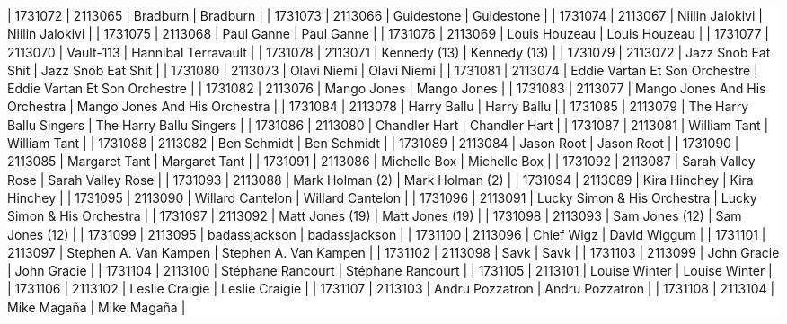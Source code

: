 | 1731072 | 2113065 | Bradburn | Bradburn |
| 1731073 | 2113066 | Guidestone | Guidestone |
| 1731074 | 2113067 | Niilin Jalokivi | Niilin Jalokivi |
| 1731075 | 2113068 | Paul Ganne | Paul Ganne |
| 1731076 | 2113069 | Louis Houzeau | Louis Houzeau |
| 1731077 | 2113070 | Vault-113 | Hannibal Terravault |
| 1731078 | 2113071 | Kennedy (13) | Kennedy (13) |
| 1731079 | 2113072 | Jazz Snob Eat Shit | Jazz Snob Eat Shit |
| 1731080 | 2113073 | Olavi Niemi | Olavi Niemi |
| 1731081 | 2113074 | Eddie Vartan Et Son Orchestre | Eddie Vartan Et Son Orchestre |
| 1731082 | 2113076 | Mango Jones | Mango Jones |
| 1731083 | 2113077 | Mango Jones And His Orchestra | Mango Jones And His Orchestra |
| 1731084 | 2113078 | Harry Ballu | Harry Ballu |
| 1731085 | 2113079 | The Harry Ballu Singers | The Harry Ballu Singers |
| 1731086 | 2113080 | Chandler Hart | Chandler Hart |
| 1731087 | 2113081 | William Tant | William Tant |
| 1731088 | 2113082 | Ben Schmidt | Ben Schmidt |
| 1731089 | 2113084 | Jason Root | Jason Root |
| 1731090 | 2113085 | Margaret Tant | Margaret Tant |
| 1731091 | 2113086 | Michelle Box | Michelle Box |
| 1731092 | 2113087 | Sarah Valley Rose | Sarah Valley Rose |
| 1731093 | 2113088 | Mark Holman (2) | Mark Holman (2) |
| 1731094 | 2113089 | Kira Hinchey | Kira Hinchey |
| 1731095 | 2113090 | Willard Cantelon | Willard Cantelon |
| 1731096 | 2113091 | Lucky Simon & His Orchestra | Lucky Simon & His Orchestra |
| 1731097 | 2113092 | Matt Jones (19) | Matt Jones (19) |
| 1731098 | 2113093 | Sam Jones (12) | Sam Jones (12) |
| 1731099 | 2113095 | badassjackson | badassjackson |
| 1731100 | 2113096 | Chief Wigz | David Wiggum |
| 1731101 | 2113097 | Stephen A. Van Kampen | Stephen A. Van Kampen |
| 1731102 | 2113098 | Savk | Savk |
| 1731103 | 2113099 | John Gracie | John Gracie |
| 1731104 | 2113100 | Stéphane Rancourt | Stéphane Rancourt |
| 1731105 | 2113101 | Louise Winter | Louise Winter |
| 1731106 | 2113102 | Leslie Craigie | Leslie Craigie |
| 1731107 | 2113103 | Andru Pozzatron | Andru Pozzatron |
| 1731108 | 2113104 | Mike Magaña | Mike Magaña |